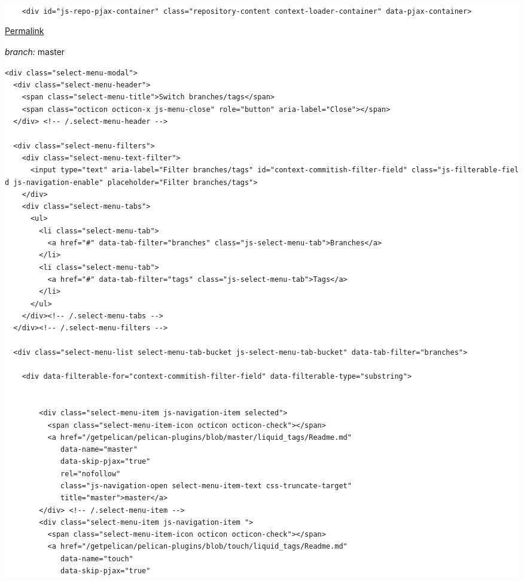         <div id="js-repo-pjax-container" class="repository-content context-loader-container" data-pjax-container>
          


<a href="/getpelican/pelican-plugins/blob/0fd006cec96a2aecc8c66119c67a9f704127e1c0/liquid_tags/Readme.md" class="hidden js-permalink-shortcut" data-hotkey="y">Permalink</a>



<div class="file-navigation">
  

<div class="select-menu js-menu-container js-select-menu" >
  <span class="minibutton select-menu-button js-menu-target css-truncate" data-hotkey="w"
    data-master-branch="master"
    data-ref="master"
    title="master"
    role="button" aria-label="Switch branches or tags" tabindex="0" aria-haspopup="true">
    <span class="octicon octicon-git-branch"></span>
    <i>branch:</i>
    <span class="js-select-button css-truncate-target">master</span>
  </span>

  <div class="select-menu-modal-holder js-menu-content js-navigation-container" data-pjax aria-hidden="true">

    <div class="select-menu-modal">
      <div class="select-menu-header">
        <span class="select-menu-title">Switch branches/tags</span>
        <span class="octicon octicon-x js-menu-close" role="button" aria-label="Close"></span>
      </div> <!-- /.select-menu-header -->

      <div class="select-menu-filters">
        <div class="select-menu-text-filter">
          <input type="text" aria-label="Filter branches/tags" id="context-commitish-filter-field" class="js-filterable-field js-navigation-enable" placeholder="Filter branches/tags">
        </div>
        <div class="select-menu-tabs">
          <ul>
            <li class="select-menu-tab">
              <a href="#" data-tab-filter="branches" class="js-select-menu-tab">Branches</a>
            </li>
            <li class="select-menu-tab">
              <a href="#" data-tab-filter="tags" class="js-select-menu-tab">Tags</a>
            </li>
          </ul>
        </div><!-- /.select-menu-tabs -->
      </div><!-- /.select-menu-filters -->

      <div class="select-menu-list select-menu-tab-bucket js-select-menu-tab-bucket" data-tab-filter="branches">

        <div data-filterable-for="context-commitish-filter-field" data-filterable-type="substring">


            <div class="select-menu-item js-navigation-item selected">
              <span class="select-menu-item-icon octicon octicon-check"></span>
              <a href="/getpelican/pelican-plugins/blob/master/liquid_tags/Readme.md"
                 data-name="master"
                 data-skip-pjax="true"
                 rel="nofollow"
                 class="js-navigation-open select-menu-item-text css-truncate-target"
                 title="master">master</a>
            </div> <!-- /.select-menu-item -->
            <div class="select-menu-item js-navigation-item ">
              <span class="select-menu-item-icon octicon octicon-check"></span>
              <a href="/getpelican/pelican-plugins/blob/touch/liquid_tags/Readme.md"
                 data-name="touch"
                 data-skip-pjax="true"